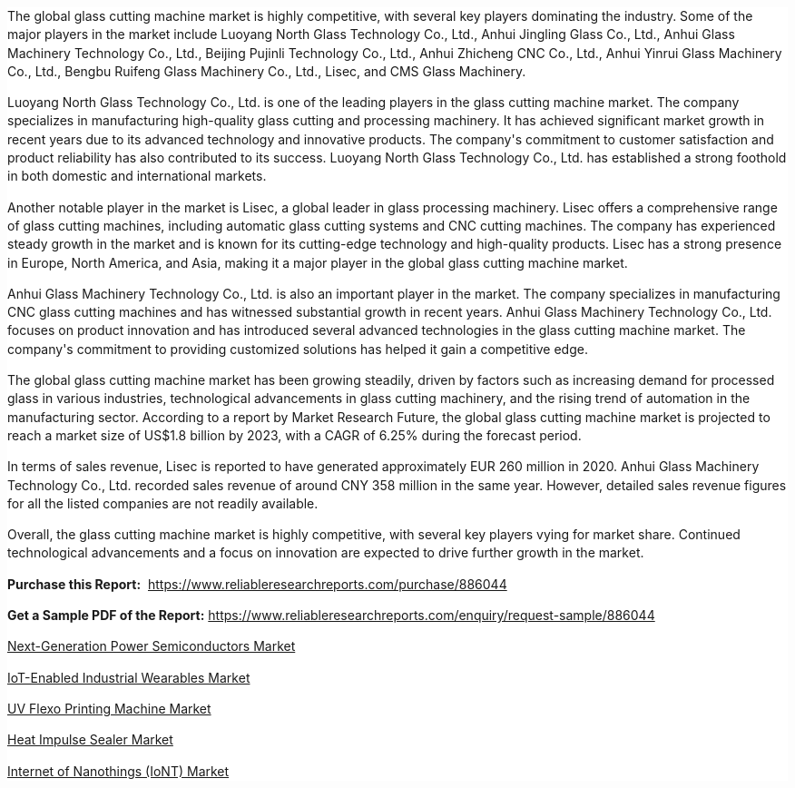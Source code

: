 <p><p>The global glass cutting machine market is highly competitive, with several key players dominating the industry. Some of the major players in the market include Luoyang North Glass Technology Co., Ltd., Anhui Jingling Glass Co., Ltd., Anhui Glass Machinery Technology Co., Ltd., Beijing Pujinli Technology Co., Ltd., Anhui Zhicheng CNC Co., Ltd., Anhui Yinrui Glass Machinery Co., Ltd., Bengbu Ruifeng Glass Machinery Co., Ltd., Lisec, and CMS Glass Machinery.</p><p>Luoyang North Glass Technology Co., Ltd. is one of the leading players in the glass cutting machine market. The company specializes in manufacturing high-quality glass cutting and processing machinery. It has achieved significant market growth in recent years due to its advanced technology and innovative products. The company's commitment to customer satisfaction and product reliability has also contributed to its success. Luoyang North Glass Technology Co., Ltd. has established a strong foothold in both domestic and international markets.</p><p>Another notable player in the market is Lisec, a global leader in glass processing machinery. Lisec offers a comprehensive range of glass cutting machines, including automatic glass cutting systems and CNC cutting machines. The company has experienced steady growth in the market and is known for its cutting-edge technology and high-quality products. Lisec has a strong presence in Europe, North America, and Asia, making it a major player in the global glass cutting machine market.</p><p>Anhui Glass Machinery Technology Co., Ltd. is also an important player in the market. The company specializes in manufacturing CNC glass cutting machines and has witnessed substantial growth in recent years. Anhui Glass Machinery Technology Co., Ltd. focuses on product innovation and has introduced several advanced technologies in the glass cutting machine market. The company's commitment to providing customized solutions has helped it gain a competitive edge.</p><p>The global glass cutting machine market has been growing steadily, driven by factors such as increasing demand for processed glass in various industries, technological advancements in glass cutting machinery, and the rising trend of automation in the manufacturing sector. According to a report by Market Research Future, the global glass cutting machine market is projected to reach a market size of US$1.8 billion by 2023, with a CAGR of 6.25% during the forecast period.</p><p>In terms of sales revenue, Lisec is reported to have generated approximately EUR 260 million in 2020. Anhui Glass Machinery Technology Co., Ltd. recorded sales revenue of around CNY 358 million in the same year. However, detailed sales revenue figures for all the listed companies are not readily available.</p><p>Overall, the glass cutting machine market is highly competitive, with several key players vying for market share. Continued technological advancements and a focus on innovation are expected to drive further growth in the market.</p></p>
<p><strong>Purchase this Report:</strong>&nbsp;&nbsp;<a href="https://www.reliableresearchreports.com/purchase/886044">https://www.reliableresearchreports.com/purchase/886044</a></p>
<p></p>
<p><strong>Get a Sample PDF of the Report:</strong>&nbsp;<a href="https://www.reliableresearchreports.com/enquiry/request-sample/886044">https://www.reliableresearchreports.com/enquiry/request-sample/886044</a></p>
<p><p><a href="https://medium.com/@vincentalvarez1980/next-generation-power-semiconductors-market-trends-and-market-analysis-forecasted-for-period-e1de01d1987f">Next-Generation Power Semiconductors Market</a></p><p><a href="https://medium.com/@vincentalvarez1980/iot-enabled-industrial-wearables-market-insight-market-trends-growth-forecasted-from-2023-to-f2dc310d1781">IoT-Enabled Industrial Wearables Market</a></p><p><a href="https://github.com/aliciawhite5576/Market-Research-Report-List-2/blob/main/uv-flexo-printing-machine-market.md">UV Flexo Printing Machine Market</a></p><p><a href="https://github.com/marloy8/Market-Research-Report-List-2/blob/main/heat-impulse-sealer-market.md">Heat Impulse Sealer Market</a></p><p><a href="https://medium.com/@vincentalvarez1980/internet-of-nanothings-iont-market-furnishes-information-on-market-share-market-trends-and-bf83cfa00235">Internet of Nanothings (IoNT) Market</a></p></p>